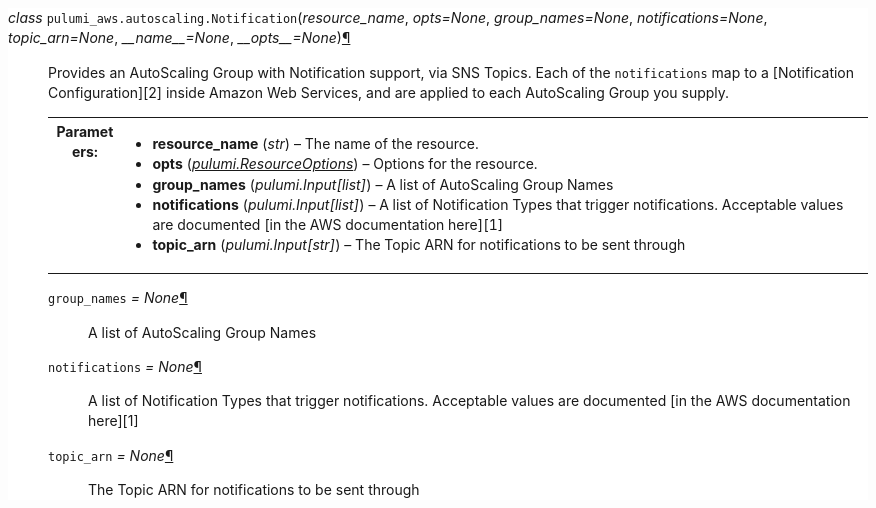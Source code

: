 </dd></dl>

<dl class="class">
<dt id="pulumi_aws.autoscaling.Notification">
<em class="property">class </em><code class="descclassname">pulumi_aws.autoscaling.</code><code class="descname">Notification</code><span class="sig-paren">(</span><em>resource_name</em>, <em>opts=None</em>, <em>group_names=None</em>, <em>notifications=None</em>, <em>topic_arn=None</em>, <em>__name__=None</em>, <em>__opts__=None</em><span class="sig-paren">)</span><a class="headerlink" href="#pulumi_aws.autoscaling.Notification" title="Permalink to this definition">¶</a></dt>
<dd><p>Provides an AutoScaling Group with Notification support, via SNS Topics. Each of
the <code class="docutils literal notranslate"><span class="pre">notifications</span></code> map to a [Notification Configuration][2] inside Amazon Web
Services, and are applied to each AutoScaling Group you supply.</p>
<table class="docutils field-list" frame="void" rules="none">
<col class="field-name" />
<col class="field-body" />
<tbody valign="top">
<tr class="field-odd field"><th class="field-name">Parameters:</th><td class="field-body"><ul class="first last simple">
<li><strong>resource_name</strong> (<em>str</em>) – The name of the resource.</li>
<li><strong>opts</strong> (<a class="reference internal" href="../../pulumi/#pulumi.ResourceOptions" title="pulumi.ResourceOptions"><em>pulumi.ResourceOptions</em></a>) – Options for the resource.</li>
<li><strong>group_names</strong> (<em>pulumi.Input</em><em>[</em><em>list</em><em>]</em>) – A list of AutoScaling Group Names</li>
<li><strong>notifications</strong> (<em>pulumi.Input</em><em>[</em><em>list</em><em>]</em>) – A list of Notification Types that trigger
notifications. Acceptable values are documented [in the AWS documentation here][1]</li>
<li><strong>topic_arn</strong> (<em>pulumi.Input</em><em>[</em><em>str</em><em>]</em>) – The Topic ARN for notifications to be sent through</li>
</ul>
</td>
</tr>
</tbody>
</table>
<dl class="attribute">
<dt id="pulumi_aws.autoscaling.Notification.group_names">
<code class="descname">group_names</code><em class="property"> = None</em><a class="headerlink" href="#pulumi_aws.autoscaling.Notification.group_names" title="Permalink to this definition">¶</a></dt>
<dd><p>A list of AutoScaling Group Names</p>
</dd></dl>

<dl class="attribute">
<dt id="pulumi_aws.autoscaling.Notification.notifications">
<code class="descname">notifications</code><em class="property"> = None</em><a class="headerlink" href="#pulumi_aws.autoscaling.Notification.notifications" title="Permalink to this definition">¶</a></dt>
<dd><p>A list of Notification Types that trigger
notifications. Acceptable values are documented [in the AWS documentation here][1]</p>
</dd></dl>

<dl class="attribute">
<dt id="pulumi_aws.autoscaling.Notification.topic_arn">
<code class="descname">topic_arn</code><em class="property"> = None</em><a class="headerlink" href="#pulumi_aws.autoscaling.Notification.topic_arn" title="Permalink to this definition">¶</a></dt>
<dd><p>The Topic ARN for notifications to be sent through</p>
</dd></dl>
